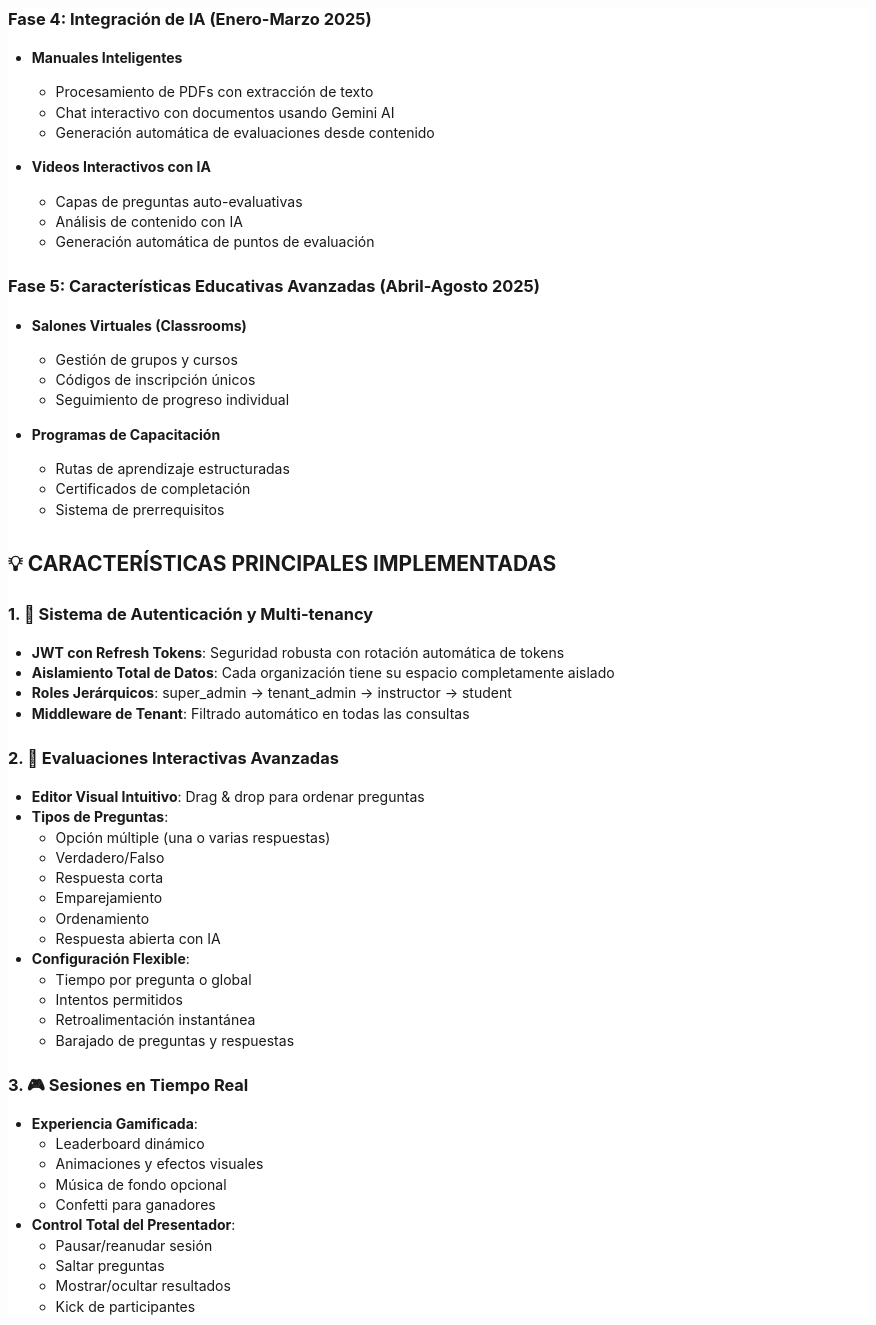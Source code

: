 ### Fase 4: Integración de IA (Enero-Marzo 2025)
- **Manuales Inteligentes**
  - Procesamiento de PDFs con extracción de texto
  - Chat interactivo con documentos usando Gemini AI
  - Generación automática de evaluaciones desde contenido
  
- **Videos Interactivos con IA**
  - Capas de preguntas auto-evaluativas
  - Análisis de contenido con IA
  - Generación automática de puntos de evaluación

### Fase 5: Características Educativas Avanzadas (Abril-Agosto 2025)
- **Salones Virtuales (Classrooms)**
  - Gestión de grupos y cursos
  - Códigos de inscripción únicos
  - Seguimiento de progreso individual
  
- **Programas de Capacitación**
  - Rutas de aprendizaje estructuradas
  - Certificados de completación
  - Sistema de prerrequisitos

## 💡 CARACTERÍSTICAS PRINCIPALES IMPLEMENTADAS

### 1. 🔐 **Sistema de Autenticación y Multi-tenancy**
- **JWT con Refresh Tokens**: Seguridad robusta con rotación automática de tokens
- **Aislamiento Total de Datos**: Cada organización tiene su espacio completamente aislado
- **Roles Jerárquicos**: super_admin → tenant_admin → instructor → student
- **Middleware de Tenant**: Filtrado automático en todas las consultas

### 2. 📝 **Evaluaciones Interactivas Avanzadas**
- **Editor Visual Intuitivo**: Drag & drop para ordenar preguntas
- **Tipos de Preguntas**:
  - Opción múltiple (una o varias respuestas)
  - Verdadero/Falso
  - Respuesta corta
  - Emparejamiento
  - Ordenamiento
  - Respuesta abierta con IA
- **Configuración Flexible**:
  - Tiempo por pregunta o global
  - Intentos permitidos
  - Retroalimentación instantánea
  - Barajado de preguntas y respuestas

### 3. 🎮 **Sesiones en Tiempo Real**
- **Experiencia Gamificada**:
  - Leaderboard dinámico
  - Animaciones y efectos visuales
  - Música de fondo opcional
  - Confetti para ganadores
- **Control Total del Presentador**:
  - Pausar/reanudar sesión
  - Saltar preguntas
  - Mostrar/ocultar resultados
  - Kick de participantes
